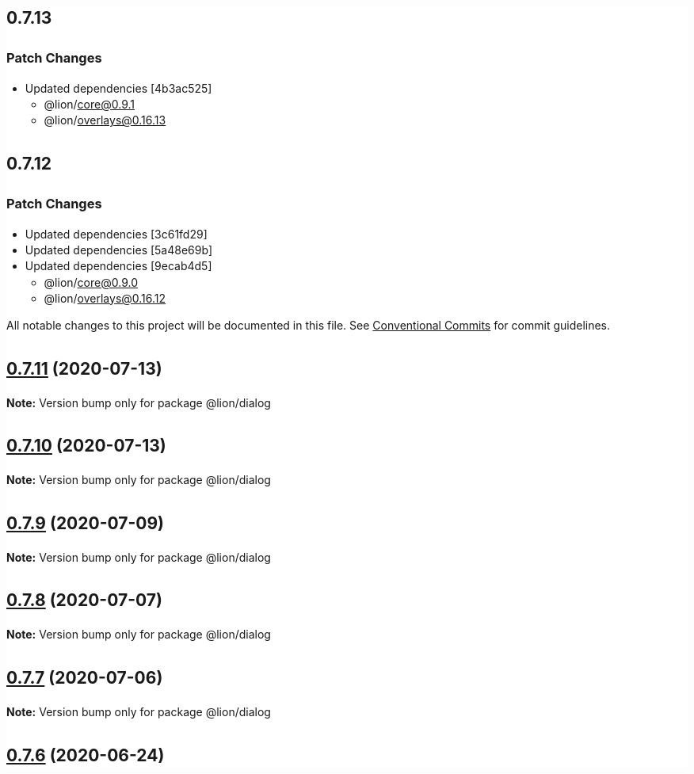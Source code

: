 ## 0.7.13

### Patch Changes

- Updated dependencies [4b3ac525]
  - @lion/core@0.9.1
  - @lion/overlays@0.16.13

## 0.7.12

### Patch Changes

- Updated dependencies [3c61fd29]
- Updated dependencies [5a48e69b]
- Updated dependencies [9ecab4d5]
  - @lion/core@0.9.0
  - @lion/overlays@0.16.12

All notable changes to this project will be documented in this file.
See [Conventional Commits](https://conventionalcommits.org) for commit guidelines.

## [0.7.11](https://github.com/ing-bank/lion/compare/@lion/dialog@0.7.10...@lion/dialog@0.7.11) (2020-07-13)

**Note:** Version bump only for package @lion/dialog

## [0.7.10](https://github.com/ing-bank/lion/compare/@lion/dialog@0.7.9...@lion/dialog@0.7.10) (2020-07-13)

**Note:** Version bump only for package @lion/dialog

## [0.7.9](https://github.com/ing-bank/lion/compare/@lion/dialog@0.7.8...@lion/dialog@0.7.9) (2020-07-09)

**Note:** Version bump only for package @lion/dialog

## [0.7.8](https://github.com/ing-bank/lion/compare/@lion/dialog@0.7.7...@lion/dialog@0.7.8) (2020-07-07)

**Note:** Version bump only for package @lion/dialog

## [0.7.7](https://github.com/ing-bank/lion/compare/@lion/dialog@0.7.6...@lion/dialog@0.7.7) (2020-07-06)

**Note:** Version bump only for package @lion/dialog

## [0.7.6](https://github.com/ing-bank/lion/compare/@lion/dialog@0.7.5...@lion/dialog@0.7.6) (2020-06-24)
